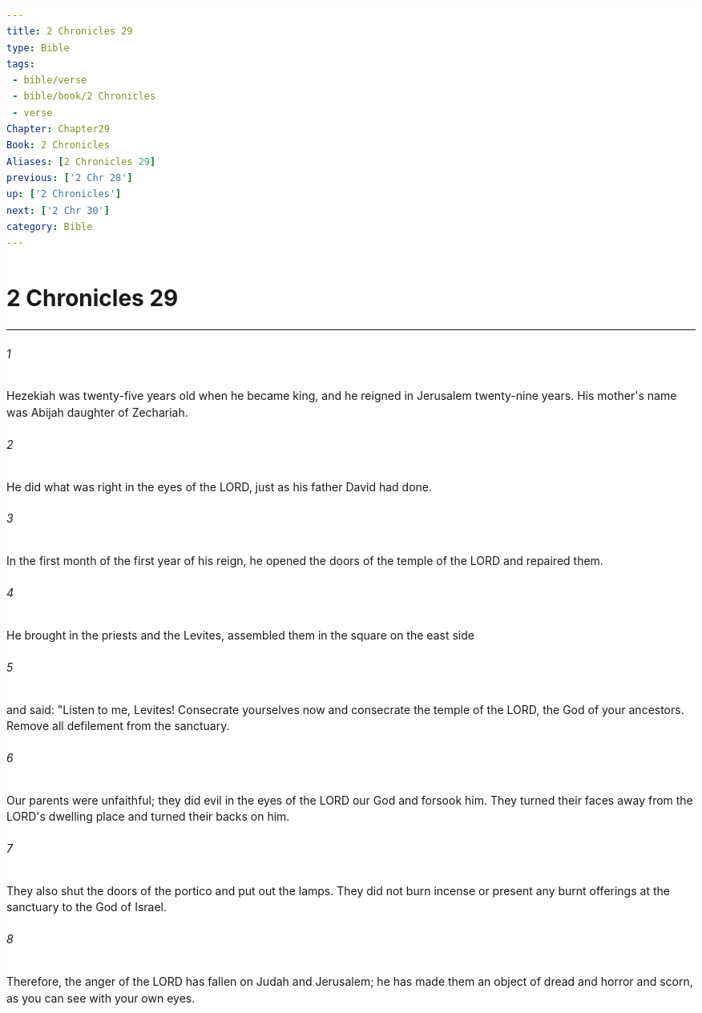 ```yaml
---
title: 2 Chronicles 29
type: Bible
tags:
 - bible/verse
 - bible/book/2 Chronicles
 - verse
Chapter: Chapter29
Book: 2 Chronicles
Aliases: [2 Chronicles 29]
previous: ['2 Chr 28']
up: ['2 Chronicles']
next: ['2 Chr 30']
category: Bible
---
```

# 2 Chronicles 29

***


###### 1 
Hezekiah was twenty-five years old when he became king, and he reigned in Jerusalem twenty-nine years. His mother's name was Abijah daughter of Zechariah. 

###### 2 
He did what was right in the eyes of the LORD, just as his father David had done. 

###### 3 
In the first month of the first year of his reign, he opened the doors of the temple of the LORD and repaired them. 

###### 4 
He brought in the priests and the Levites, assembled them in the square on the east side 

###### 5 
and said: "Listen to me, Levites! Consecrate yourselves now and consecrate the temple of the LORD, the God of your ancestors. Remove all defilement from the sanctuary. 

###### 6 
Our parents were unfaithful; they did evil in the eyes of the LORD our God and forsook him. They turned their faces away from the LORD's dwelling place and turned their backs on him. 

###### 7 
They also shut the doors of the portico and put out the lamps. They did not burn incense or present any burnt offerings at the sanctuary to the God of Israel. 

###### 8 
Therefore, the anger of the LORD has fallen on Judah and Jerusalem; he has made them an object of dread and horror and scorn, as you can see with your own eyes. 
